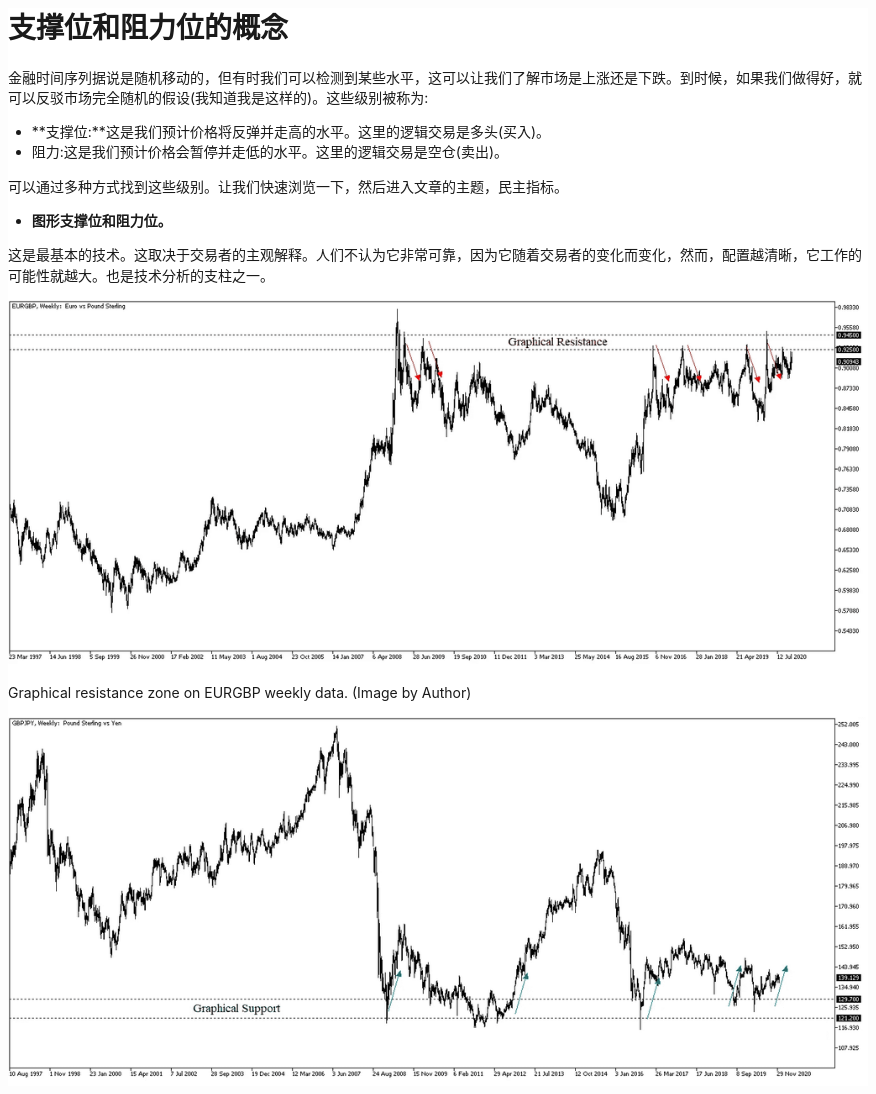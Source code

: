 # 支撑位和阻力位的概念

金融时间序列据说是随机移动的，但有时我们可以检测到某些水平，这可以让我们了解市场是上涨还是下跌。到时候，如果我们做得好，就可以反驳市场完全随机的假设(我知道我是这样的)。这些级别被称为:

*   **支撑位:**这是我们预计价格将反弹并走高的水平。这里的逻辑交易是多头(买入)。
*   阻力:这是我们预计价格会暂停并走低的水平。这里的逻辑交易是空仓(卖出)。

可以通过多种方式找到这些级别。让我们快速浏览一下，然后进入文章的主题，民主指标。

*   **图形支撑位和阻力位。**

这是最基本的技术。这取决于交易者的主观解释。人们不认为它非常可靠，因为它随着交易者的变化而变化，然而，配置越清晰，它工作的可能性就越大。也是技术分析的支柱之一。

![](img/dd20cfd07716bdb2379ef4da2b75f0d7.png)

Graphical resistance zone on EURGBP weekly data. (Image by Author)

![](img/cff4afc68b0e8f9451dbaa30e780e651.png)
